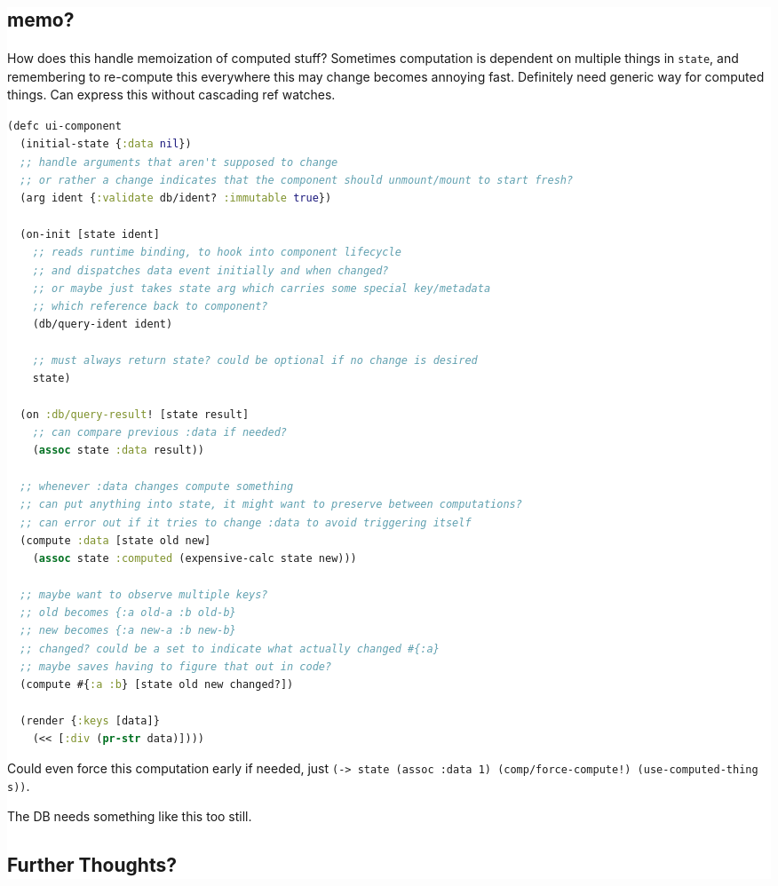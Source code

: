 ## memo?

How does this handle memoization of computed stuff? Sometimes computation is dependent on multiple things in `state`, and remembering to re-compute this everywhere this may change becomes annoying fast. Definitely need generic way for computed things. Can express this without cascading ref watches.

```clojure
(defc ui-component
  (initial-state {:data nil})
  ;; handle arguments that aren't supposed to change
  ;; or rather a change indicates that the component should unmount/mount to start fresh?
  (arg ident {:validate db/ident? :immutable true})

  (on-init [state ident]
    ;; reads runtime binding, to hook into component lifecycle
    ;; and dispatches data event initially and when changed?
    ;; or maybe just takes state arg which carries some special key/metadata
    ;; which reference back to component?
    (db/query-ident ident)
    
    ;; must always return state? could be optional if no change is desired
    state)

  (on :db/query-result! [state result]
    ;; can compare previous :data if needed?
    (assoc state :data result))

  ;; whenever :data changes compute something
  ;; can put anything into state, it might want to preserve between computations?
  ;; can error out if it tries to change :data to avoid triggering itself
  (compute :data [state old new]
    (assoc state :computed (expensive-calc state new)))

  ;; maybe want to observe multiple keys?
  ;; old becomes {:a old-a :b old-b}
  ;; new becomes {:a new-a :b new-b}
  ;; changed? could be a set to indicate what actually changed #{:a}
  ;; maybe saves having to figure that out in code?
  (compute #{:a :b} [state old new changed?])

  (render {:keys [data]}
    (<< [:div (pr-str data)])))
```

Could even force this computation early if needed, just `(-> state (assoc :data 1) (comp/force-compute!) (use-computed-things))`.

The DB needs something like this too still.



## Further Thoughts?
